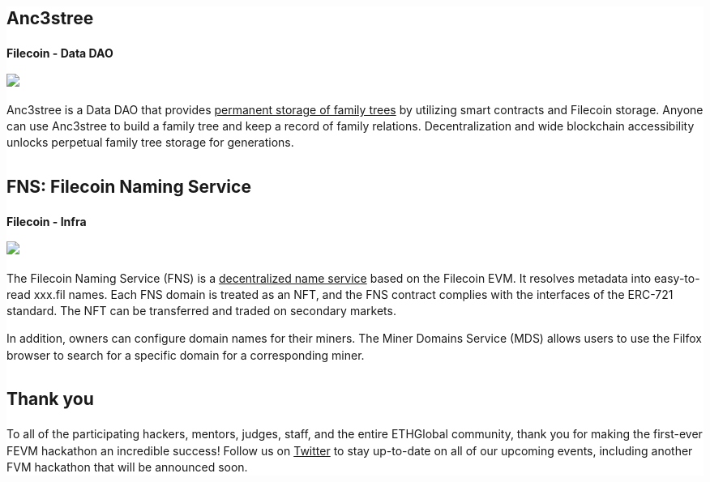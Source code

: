 ## Anc3stree

**Filecoin - Data DAO**

![](/uploads/anc3stree.webp)

Anc3stree is a Data DAO that provides [permanent storage of family trees](https://ethglobal.com/showcase/anc3stree-7a6y8) by utilizing smart contracts and Filecoin storage. Anyone can use Anc3stree to build a family tree and keep a record of family relations. Decentralization and wide blockchain accessibility unlocks perpetual family tree storage for generations.

## FNS: Filecoin Naming Service

**Filecoin - Infra**

![](/uploads/fns.webp)

The Filecoin Naming Service (FNS) is a [decentralized name service](https://ethglobal.com/showcase/fns-filecoin-naming-service-czomc) based on the Filecoin EVM. It resolves metadata into easy-to-read xxx.fil names. Each FNS domain is treated as an NFT, and the FNS contract complies with the interfaces of the ERC-721 standard. The NFT can be transferred and traded on secondary markets.

In addition, owners can configure domain names for their miners. The Miner Domains Service (MDS) allows users to use the Filfox browser to search for a specific domain for a corresponding miner.

## Thank you

To all of the participating hackers, mentors, judges, staff, and the entire ETHGlobal community, thank you for making the first-ever FEVM hackathon an incredible success! Follow us on [Twitter](https://twitter.com/Filecoin) to stay up-to-date on all of our upcoming events, including another FVM hackathon that will be announced soon.
